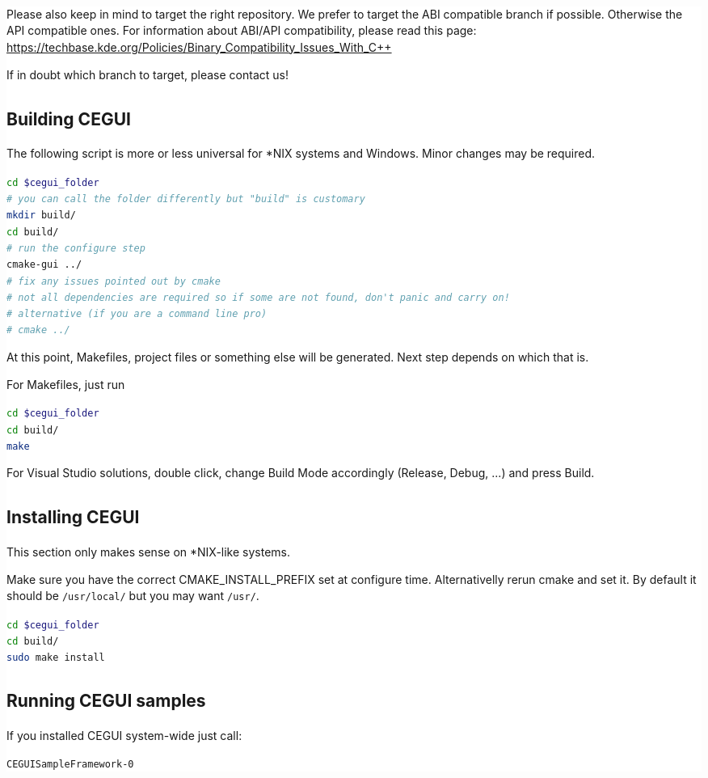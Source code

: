 Please also keep in mind to target the right repository. We prefer to target the ABI compatible branch if possible. Otherwise the API compatible ones. For information about ABI/API compatibility, please read this page: https://techbase.kde.org/Policies/Binary_Compatibility_Issues_With_C++

If in doubt which branch to target, please contact us!


## Building CEGUI
The following script is more or less universal for *NIX systems and Windows. Minor changes may be required.

```bash
cd $cegui_folder
# you can call the folder differently but "build" is customary
mkdir build/
cd build/
# run the configure step
cmake-gui ../
# fix any issues pointed out by cmake
# not all dependencies are required so if some are not found, don't panic and carry on!
# alternative (if you are a command line pro)
# cmake ../
```

At this point, Makefiles, project files or something else will be generated. Next step depends on which that is.

For Makefiles, just run
```bash
cd $cegui_folder
cd build/
make
```

For Visual Studio solutions, double click, change Build Mode accordingly (Release, Debug, ...) and press Build.

## Installing CEGUI
This section only makes sense on *NIX-like systems.

Make sure you have the correct CMAKE_INSTALL_PREFIX set at configure time. Alternativelly rerun cmake and set it. By default it should be `/usr/local/` but you may want `/usr/`.

```bash
cd $cegui_folder
cd build/
sudo make install
```

## Running CEGUI samples
If you installed CEGUI system-wide just call:
```bash
CEGUISampleFramework-0
```
